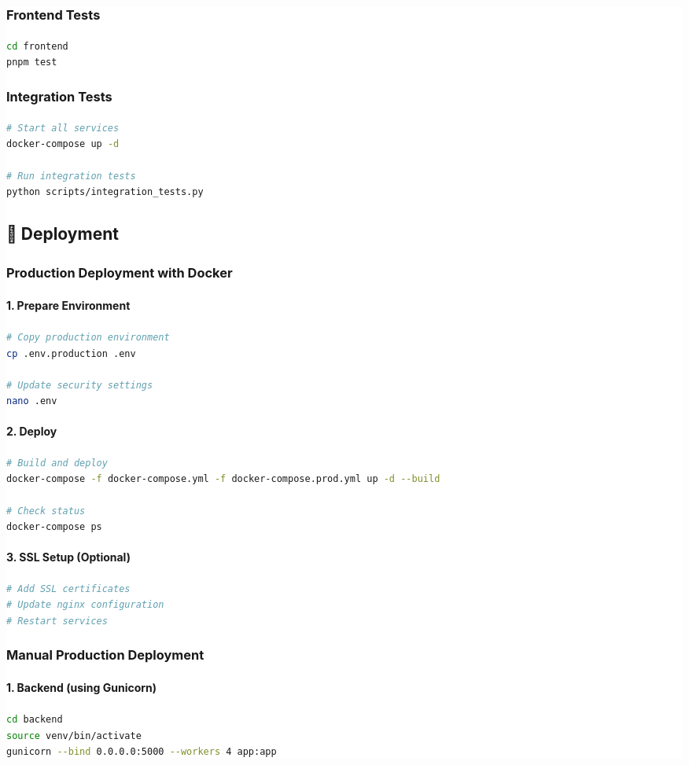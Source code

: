 ### Frontend Tests
```bash
cd frontend
pnpm test
```

### Integration Tests
```bash
# Start all services
docker-compose up -d

# Run integration tests
python scripts/integration_tests.py
```

## 🚀 Deployment

### Production Deployment with Docker

#### 1. Prepare Environment
```bash
# Copy production environment
cp .env.production .env

# Update security settings
nano .env
```

#### 2. Deploy
```bash
# Build and deploy
docker-compose -f docker-compose.yml -f docker-compose.prod.yml up -d --build

# Check status
docker-compose ps
```

#### 3. SSL Setup (Optional)
```bash
# Add SSL certificates
# Update nginx configuration
# Restart services
```

### Manual Production Deployment

#### 1. Backend (using Gunicorn)
```bash
cd backend
source venv/bin/activate
gunicorn --bind 0.0.0.0:5000 --workers 4 app:app
```
